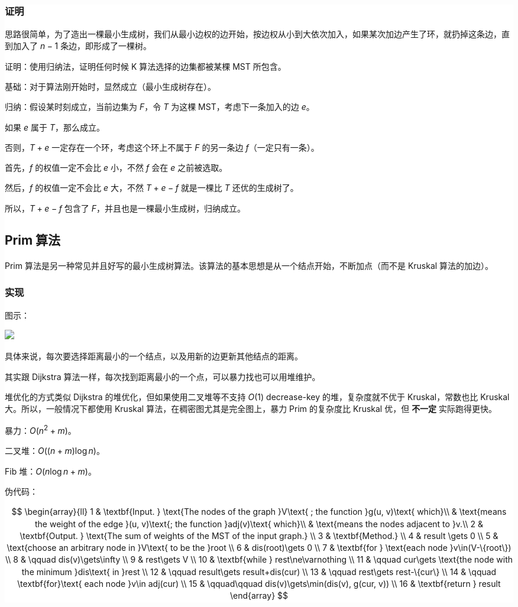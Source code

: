 ### 证明

思路很简单，为了造出一棵最小生成树，我们从最小边权的边开始，按边权从小到大依次加入，如果某次加边产生了环，就扔掉这条边，直到加入了 $n-1$ 条边，即形成了一棵树。

证明：使用归纳法，证明任何时候 K 算法选择的边集都被某棵 MST 所包含。

基础：对于算法刚开始时，显然成立（最小生成树存在）。

归纳：假设某时刻成立，当前边集为 $F$，令 $T$ 为这棵 MST，考虑下一条加入的边 $e$。

如果 $e$ 属于 $T$，那么成立。

否则，$T+e$ 一定存在一个环，考虑这个环上不属于 $F$ 的另一条边 $f$（一定只有一条）。

首先，$f$ 的权值一定不会比 $e$ 小，不然 $f$ 会在 $e$ 之前被选取。

然后，$f$ 的权值一定不会比 $e$ 大，不然 $T+e-f$ 就是一棵比 $T$ 还优的生成树了。

所以，$T+e-f$ 包含了 $F$，并且也是一棵最小生成树，归纳成立。

## Prim 算法

Prim 算法是另一种常见并且好写的最小生成树算法。该算法的基本思想是从一个结点开始，不断加点（而不是 Kruskal 算法的加边）。

### 实现

图示：

![](./images/mst-3.apng)

具体来说，每次要选择距离最小的一个结点，以及用新的边更新其他结点的距离。

其实跟 Dijkstra 算法一样，每次找到距离最小的一个点，可以暴力找也可以用堆维护。

堆优化的方式类似 Dijkstra 的堆优化，但如果使用二叉堆等不支持 $O(1)$ decrease-key 的堆，复杂度就不优于 Kruskal，常数也比 Kruskal 大。所以，一般情况下都使用 Kruskal 算法，在稠密图尤其是完全图上，暴力 Prim 的复杂度比 Kruskal 优，但 **不一定** 实际跑得更快。

暴力：$O(n^2+m)$。

二叉堆：$O((n+m) \log n)$。

Fib 堆：$O(n \log n + m)$。

伪代码：

$$
\begin{array}{ll}
1 &  \textbf{Input. } \text{The nodes of the graph }V\text{ ; the function }g(u, v)\text{ which}\\
  &  \text{means the weight of the edge }(u, v)\text{; the function }adj(v)\text{ which}\\
  &  \text{means the nodes adjacent to }v.\\
2 &  \textbf{Output. } \text{The sum of weights of the MST of the input graph.} \\
3 &  \textbf{Method.} \\
4 &  result \gets 0 \\
5 & \text{choose an arbitrary node in }V\text{ to be the }root \\
6 &  dis(root)\gets 0 \\
7 &  \textbf{for } \text{each node }v\in(V-\{root\}) \\
8 &  \qquad  dis(v)\gets\infty \\
9 &  rest\gets V \\
10 &  \textbf{while }  rest\ne\varnothing \\
11 &  \qquad cur\gets \text{the node with the minimum }dis\text{ in }rest \\
12 &  \qquad  result\gets result+dis(cur) \\
13 &  \qquad  rest\gets rest-\{cur\} \\
14 &  \qquad  \textbf{for}\text{ each node }v\in adj(cur) \\
15 &  \qquad\qquad  dis(v)\gets\min(dis(v), g(cur, v)) \\
16 &  \textbf{return }  result 
\end{array}
$$
